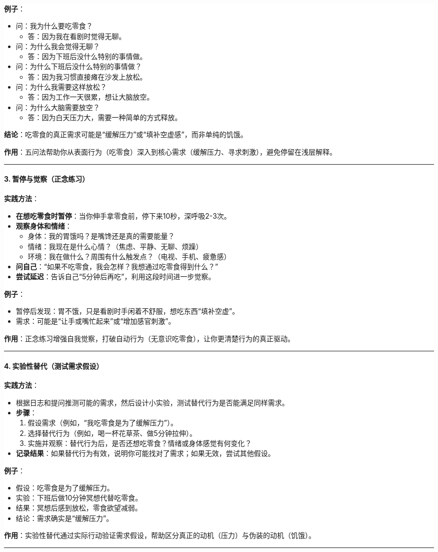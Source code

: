 **例子**：
- 问：我为什么要吃零食？
  - 答：因为我在看剧时觉得无聊。
- 问：为什么我会觉得无聊？
  - 答：因为下班后没什么特别的事情做。
- 问：为什么下班后没什么特别的事情做？
  - 答：因为我习惯直接瘫在沙发上放松。
- 问：为什么我需要这样放松？
  - 答：因为工作一天很累，想让大脑放空。
- 问：为什么大脑需要放空？
  - 答：因为白天压力大，需要一种简单的方式释放。

**结论**：吃零食的真正需求可能是“缓解压力”或“填补空虚感”，而非单纯的饥饿。

**作用**：五问法帮助你从表面行为（吃零食）深入到核心需求（缓解压力、寻求刺激），避免停留在浅层解释。

---

#### 3. 暂停与觉察（正念练习）
**实践方法**：
- **在想吃零食时暂停**：当你伸手拿零食前，停下来10秒，深呼吸2-3次。
- **观察身体和情绪**：
  - 身体：我的胃饿吗？是嘴馋还是真的需要能量？
  - 情绪：我现在是什么心情？（焦虑、平静、无聊、烦躁）
  - 环境：我在做什么？周围有什么触发点？（电视、手机、疲惫感）
- **问自己**：“如果不吃零食，我会怎样？我想通过吃零食得到什么？”
- **尝试延迟**：告诉自己“5分钟后再吃”，利用这段时间进一步觉察。

**例子**：
- 暂停后发现：胃不饿，只是看剧时手闲着不舒服，想吃东西“填补空虚”。
- 需求：可能是“让手或嘴忙起来”或“增加感官刺激”。

**作用**：正念练习增强自我觉察，打破自动行为（无意识吃零食），让你更清楚行为的真正驱动。

---

#### 4. 实验性替代（测试需求假设）
**实践方法**：
- 根据日志和提问推测可能的需求，然后设计小实验，测试替代行为是否能满足同样需求。
- **步骤**：
  1. 假设需求（例如，“我吃零食是为了缓解压力”）。
  2. 选择替代行为（例如，喝一杯花草茶、做5分钟拉伸）。
  3. 实施并观察：替代行为后，是否还想吃零食？情绪或身体感觉有何变化？
- **记录结果**：如果替代行为有效，说明你可能找对了需求；如果无效，尝试其他假设。

**例子**：
- 假设：吃零食是为了缓解压力。
- 实验：下班后做10分钟冥想代替吃零食。
- 结果：冥想后感到放松，零食欲望减弱。
- 结论：需求确实是“缓解压力”。

**作用**：实验性替代通过实际行动验证需求假设，帮助区分真正的动机（压力）与伪装的动机（饥饿）。

---
